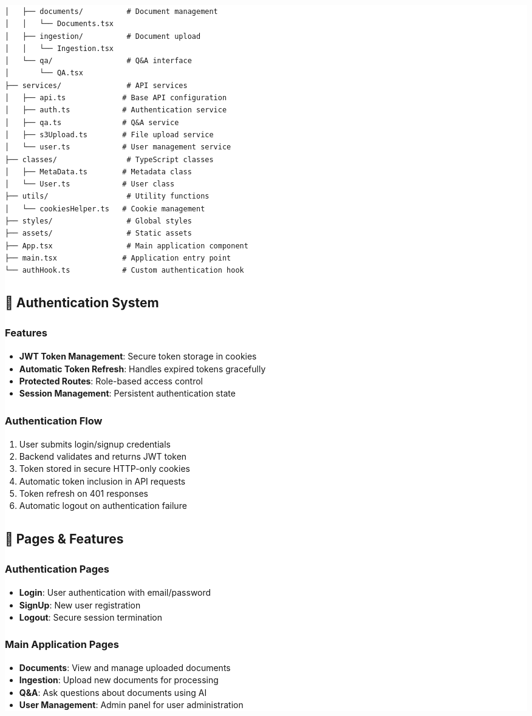 ```
│   ├── documents/          # Document management
│   │   └── Documents.tsx
│   ├── ingestion/          # Document upload
│   │   └── Ingestion.tsx
│   └── qa/                 # Q&A interface
│       └── QA.tsx
├── services/               # API services
│   ├── api.ts             # Base API configuration
│   ├── auth.ts            # Authentication service
│   ├── qa.ts              # Q&A service
│   ├── s3Upload.ts        # File upload service
│   └── user.ts            # User management service
├── classes/                # TypeScript classes
│   ├── MetaData.ts        # Metadata class
│   └── User.ts            # User class
├── utils/                  # Utility functions
│   └── cookiesHelper.ts   # Cookie management
├── styles/                 # Global styles
├── assets/                 # Static assets
├── App.tsx                 # Main application component
├── main.tsx               # Application entry point
└── authHook.ts            # Custom authentication hook
```

## 🔐 Authentication System

### Features
- **JWT Token Management**: Secure token storage in cookies
- **Automatic Token Refresh**: Handles expired tokens gracefully
- **Protected Routes**: Role-based access control
- **Session Management**: Persistent authentication state

### Authentication Flow
1. User submits login/signup credentials
2. Backend validates and returns JWT token
3. Token stored in secure HTTP-only cookies
4. Automatic token inclusion in API requests
5. Token refresh on 401 responses
6. Automatic logout on authentication failure

## 📱 Pages & Features

### Authentication Pages
- **Login**: User authentication with email/password
- **SignUp**: New user registration
- **Logout**: Secure session termination

### Main Application Pages
- **Documents**: View and manage uploaded documents
- **Ingestion**: Upload new documents for processing
- **Q&A**: Ask questions about documents using AI
- **User Management**: Admin panel for user administration
